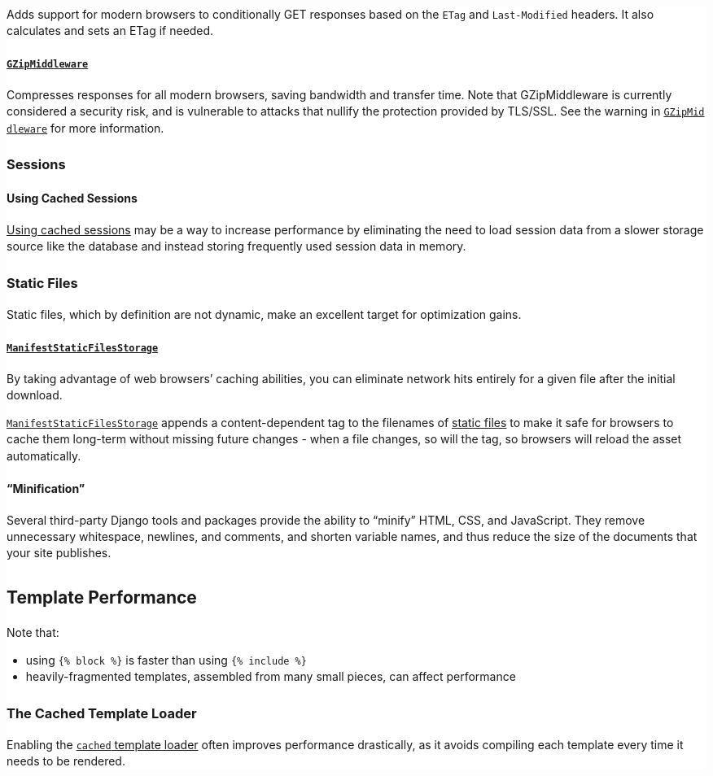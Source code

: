 Adds support for modern browsers to conditionally GET responses based on the `ETag` and `Last-Modified` headers. It also calculates and sets an ETag if needed.

#### [`GZipMiddleware`](../../ref/middleware/#django.middleware.gzip.GZipMiddleware)

Compresses responses for all modern browsers, saving bandwidth and transfer time. Note that GZipMiddleware is currently considered a security risk, and is vulnerable to attacks that nullify the protection provided by TLS/SSL. See the warning in [`GZipMiddleware`](../../ref/middleware/#django.middleware.gzip.GZipMiddleware) for more information.

### Sessions

#### Using Cached Sessions

[Using cached sessions](../http/sessions/#cached-sessions-backend) may be a way to increase performance by eliminating the need to load session data from a slower storage source like the database and instead storing frequently used session data in memory.

### Static Files

Static files, which by definition are not dynamic, make an excellent target for optimization gains.

#### [`ManifestStaticFilesStorage`](../../ref/contrib/staticfiles/#django.contrib.staticfiles.storage.ManifestStaticFilesStorage)

By taking advantage of web browsers’ caching abilities, you can eliminate network hits entirely for a given file after the initial download.

[`ManifestStaticFilesStorage`](../../ref/contrib/staticfiles/#django.contrib.staticfiles.storage.ManifestStaticFilesStorage) appends a content-dependent tag to the filenames of [static files](../../ref/contrib/staticfiles/) to make it safe for browsers to cache them long-term without missing future changes - when a file changes, so will the tag, so browsers will reload the asset automatically.

#### “Minification”

Several third-party Django tools and packages provide the ability to “minify” HTML, CSS, and JavaScript. They remove unnecessary whitespace, newlines, and comments, and shorten variable names, and thus reduce the size of the documents that your site publishes.

## Template Performance

Note that:

- using `{% block %}` is faster than using `{% include %}`
- heavily-fragmented templates, assembled from many small pieces, can affect performance

### The Cached Template Loader

Enabling the [`cached` template loader](../../ref/templates/api/#django.template.loaders.cached.Loader) often improves performance drastically, as it avoids compiling each template every time it needs to be rendered.
